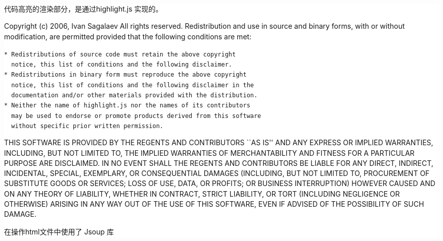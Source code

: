 
代码高亮的渲染部分，是通过highlight.js 实现的。

Copyright (c) 2006, Ivan Sagalaev
All rights reserved.
Redistribution and use in source and binary forms, with or without
modification, are permitted provided that the following conditions are met:

    * Redistributions of source code must retain the above copyright
      notice, this list of conditions and the following disclaimer.
    * Redistributions in binary form must reproduce the above copyright
      notice, this list of conditions and the following disclaimer in the
      documentation and/or other materials provided with the distribution.
    * Neither the name of highlight.js nor the names of its contributors 
      may be used to endorse or promote products derived from this software 
      without specific prior written permission.

THIS SOFTWARE IS PROVIDED BY THE REGENTS AND CONTRIBUTORS ``AS IS'' AND ANY
EXPRESS OR IMPLIED WARRANTIES, INCLUDING, BUT NOT LIMITED TO, THE IMPLIED
WARRANTIES OF MERCHANTABILITY AND FITNESS FOR A PARTICULAR PURPOSE ARE
DISCLAIMED. IN NO EVENT SHALL THE REGENTS AND CONTRIBUTORS BE LIABLE FOR ANY
DIRECT, INDIRECT, INCIDENTAL, SPECIAL, EXEMPLARY, OR CONSEQUENTIAL DAMAGES
(INCLUDING, BUT NOT LIMITED TO, PROCUREMENT OF SUBSTITUTE GOODS OR SERVICES;
LOSS OF USE, DATA, OR PROFITS; OR BUSINESS INTERRUPTION) HOWEVER CAUSED AND
ON ANY THEORY OF LIABILITY, WHETHER IN CONTRACT, STRICT LIABILITY, OR TORT
(INCLUDING NEGLIGENCE OR OTHERWISE) ARISING IN ANY WAY OUT OF THE USE OF THIS
SOFTWARE, EVEN IF ADVISED OF THE POSSIBILITY OF SUCH DAMAGE.


在操作html文件中使用了 Jsoup 库
